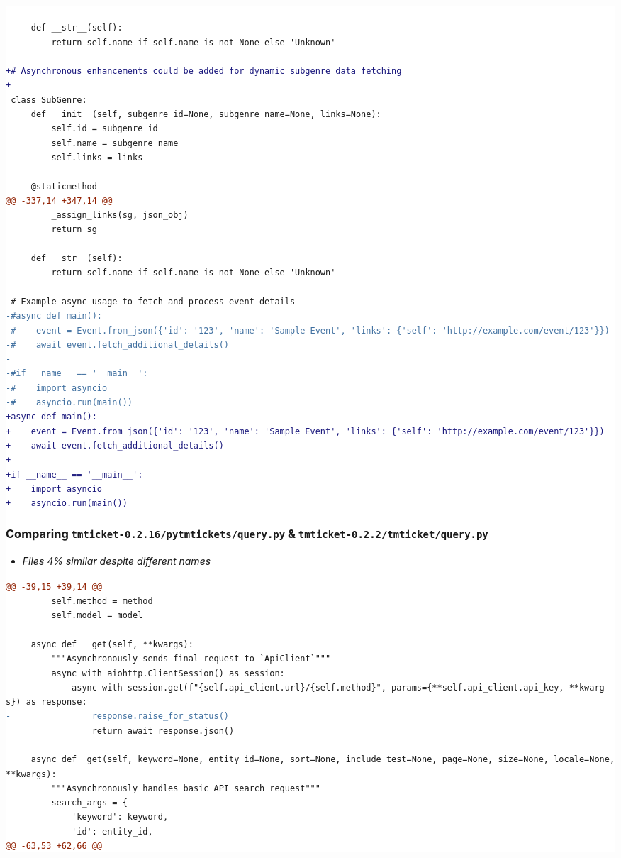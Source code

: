 ```diff
 
     def __str__(self):
         return self.name if self.name is not None else 'Unknown'
 
+# Asynchronous enhancements could be added for dynamic subgenre data fetching
+
 class SubGenre:
     def __init__(self, subgenre_id=None, subgenre_name=None, links=None):
         self.id = subgenre_id
         self.name = subgenre_name
         self.links = links
 
     @staticmethod
@@ -337,14 +347,14 @@
         _assign_links(sg, json_obj)
         return sg
 
     def __str__(self):
         return self.name if self.name is not None else 'Unknown'
 
 # Example async usage to fetch and process event details
-#async def main():
-#    event = Event.from_json({'id': '123', 'name': 'Sample Event', 'links': {'self': 'http://example.com/event/123'}})
-#    await event.fetch_additional_details()
-
-#if __name__ == '__main__':
-#    import asyncio
-#    asyncio.run(main())
+async def main():
+    event = Event.from_json({'id': '123', 'name': 'Sample Event', 'links': {'self': 'http://example.com/event/123'}})
+    await event.fetch_additional_details()
+
+if __name__ == '__main__':
+    import asyncio
+    asyncio.run(main())
```

### Comparing `tmticket-0.2.16/pytmtickets/query.py` & `tmticket-0.2.2/tmticket/query.py`

 * *Files 4% similar despite different names*

```diff
@@ -39,15 +39,14 @@
         self.method = method
         self.model = model
 
     async def __get(self, **kwargs):
         """Asynchronously sends final request to `ApiClient`"""
         async with aiohttp.ClientSession() as session:
             async with session.get(f"{self.api_client.url}/{self.method}", params={**self.api_client.api_key, **kwargs}) as response:
-                response.raise_for_status()
                 return await response.json()
 
     async def _get(self, keyword=None, entity_id=None, sort=None, include_test=None, page=None, size=None, locale=None, **kwargs):
         """Asynchronously handles basic API search request"""
         search_args = {
             'keyword': keyword,
             'id': entity_id,
@@ -63,53 +62,66 @@
```